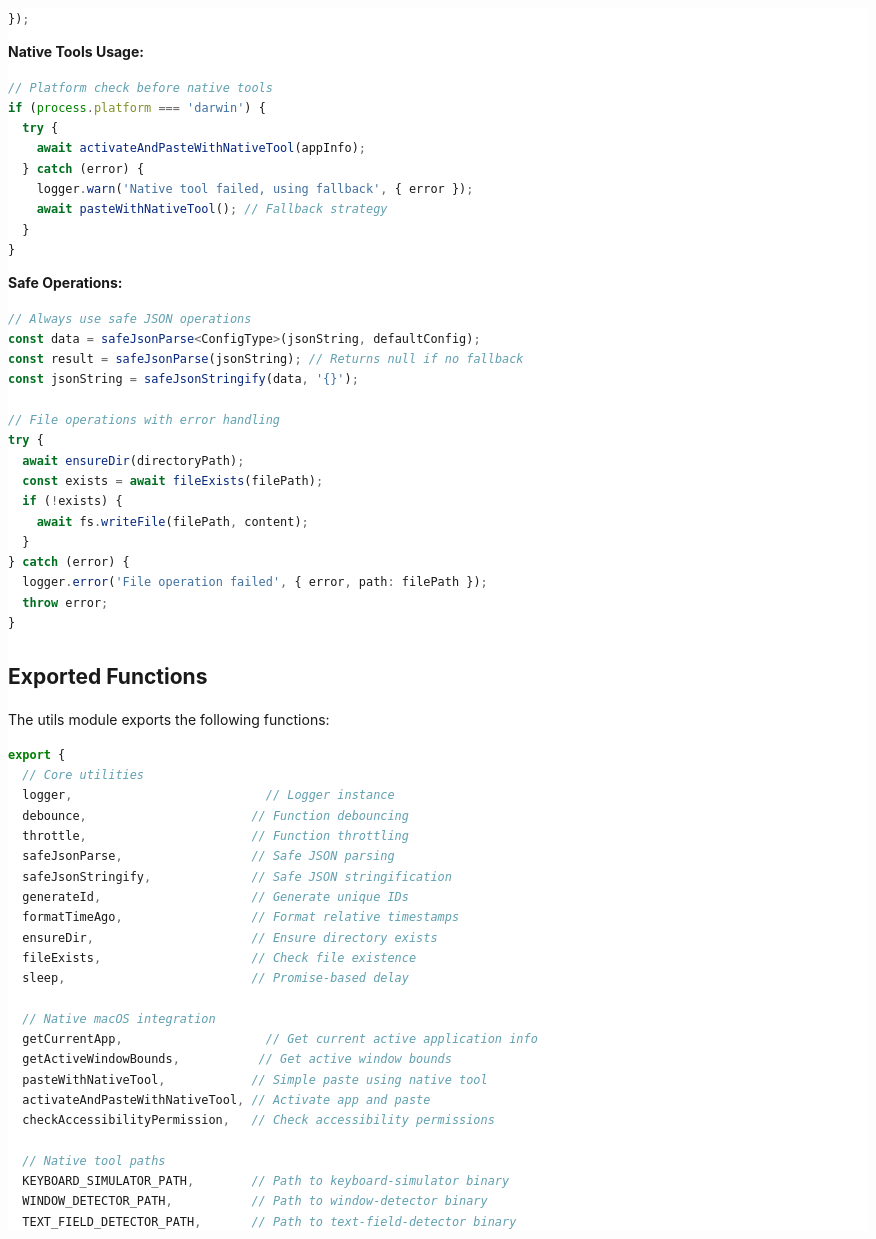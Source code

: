```typescript
});
```

**Native Tools Usage:**
```typescript
// Platform check before native tools
if (process.platform === 'darwin') {
  try {
    await activateAndPasteWithNativeTool(appInfo);
  } catch (error) {
    logger.warn('Native tool failed, using fallback', { error });
    await pasteWithNativeTool(); // Fallback strategy
  }
}
```

**Safe Operations:**
```typescript
// Always use safe JSON operations
const data = safeJsonParse<ConfigType>(jsonString, defaultConfig);
const result = safeJsonParse(jsonString); // Returns null if no fallback
const jsonString = safeJsonStringify(data, '{}');

// File operations with error handling
try {
  await ensureDir(directoryPath);
  const exists = await fileExists(filePath);
  if (!exists) {
    await fs.writeFile(filePath, content);
  }
} catch (error) {
  logger.error('File operation failed', { error, path: filePath });
  throw error;
}
```

## Exported Functions

The utils module exports the following functions:

```typescript
export {
  // Core utilities
  logger,                           // Logger instance
  debounce,                       // Function debouncing
  throttle,                       // Function throttling
  safeJsonParse,                  // Safe JSON parsing
  safeJsonStringify,              // Safe JSON stringification
  generateId,                     // Generate unique IDs
  formatTimeAgo,                  // Format relative timestamps
  ensureDir,                      // Ensure directory exists
  fileExists,                     // Check file existence
  sleep,                          // Promise-based delay
  
  // Native macOS integration
  getCurrentApp,                    // Get current active application info
  getActiveWindowBounds,           // Get active window bounds
  pasteWithNativeTool,            // Simple paste using native tool
  activateAndPasteWithNativeTool, // Activate app and paste
  checkAccessibilityPermission,   // Check accessibility permissions
  
  // Native tool paths
  KEYBOARD_SIMULATOR_PATH,        // Path to keyboard-simulator binary
  WINDOW_DETECTOR_PATH,           // Path to window-detector binary
  TEXT_FIELD_DETECTOR_PATH,       // Path to text-field-detector binary
```